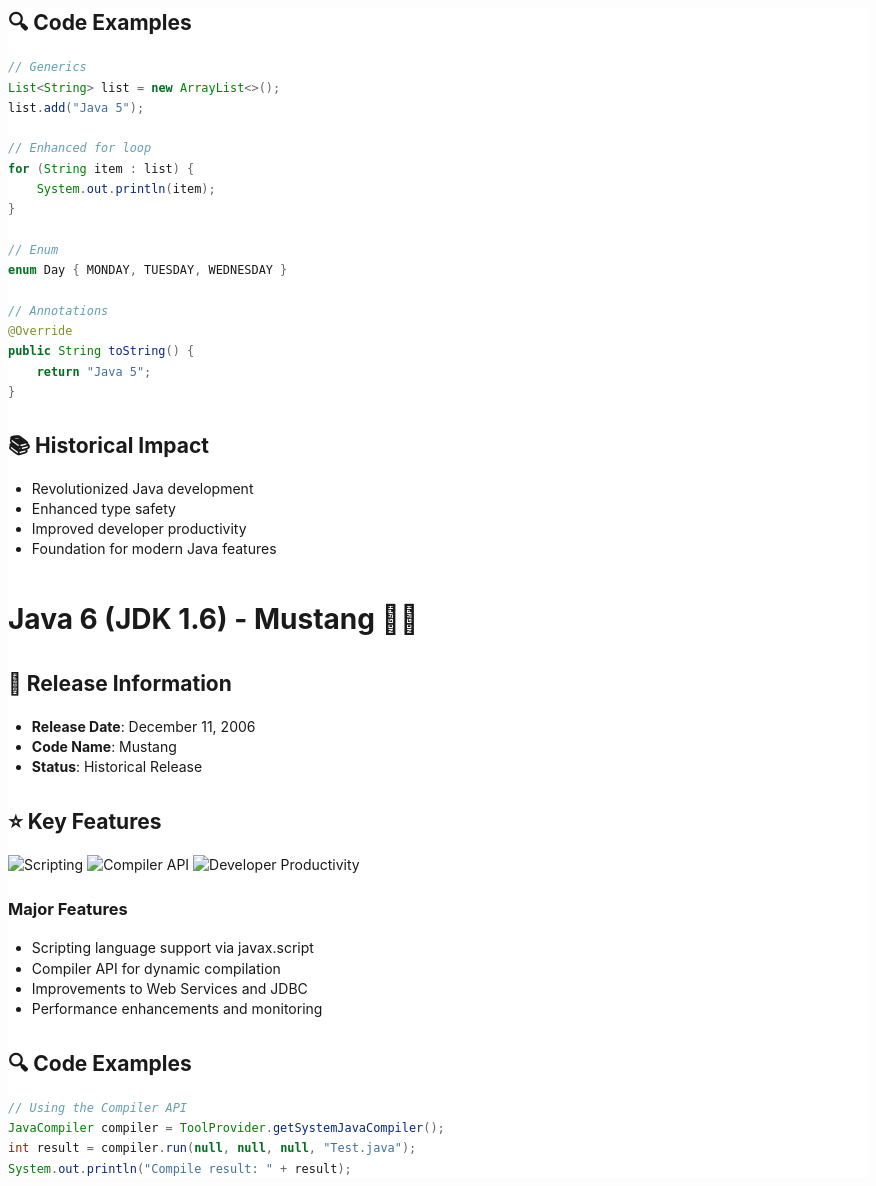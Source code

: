 ## 🔍 Code Examples
```java
// Generics
List<String> list = new ArrayList<>();
list.add("Java 5");

// Enhanced for loop
for (String item : list) {
    System.out.println(item);
}

// Enum
enum Day { MONDAY, TUESDAY, WEDNESDAY }

// Annotations
@Override
public String toString() {
    return "Java 5";
}
```

## 📚 Historical Impact
- Revolutionized Java development
- Enhanced type safety
- Improved developer productivity
- Foundation for modern Java features

# Java 6 (JDK 1.6) - Mustang 🚀💡

## 📅 Release Information
- **Release Date**: December 11, 2006
- **Code Name**: Mustang
- **Status**: Historical Release

## ⭐ Key Features
![Scripting](https://img.shields.io/badge/📝-Scripting-blue)
![Compiler API](https://img.shields.io/badge/⚙️-Compiler%20API-blue)
![Developer Productivity](https://img.shields.io/badge/💡-Developer%20Productivity-blue)

### Major Features
- Scripting language support via javax.script
- Compiler API for dynamic compilation
- Improvements to Web Services and JDBC
- Performance enhancements and monitoring

## 🔍 Code Examples
```java
// Using the Compiler API
JavaCompiler compiler = ToolProvider.getSystemJavaCompiler();
int result = compiler.run(null, null, null, "Test.java");
System.out.println("Compile result: " + result);
```
